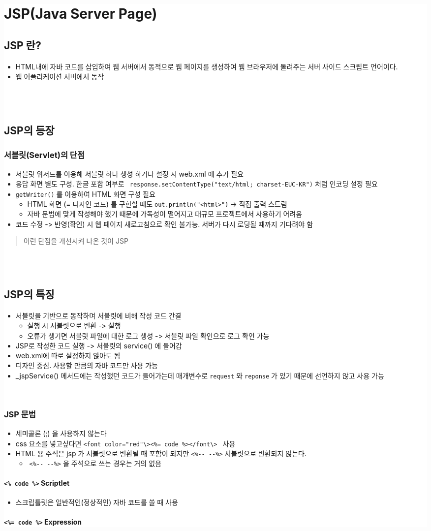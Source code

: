 # JSP(Java Server Page)

## JSP 란?

* HTML내에 자바 코드를 삽입하여 웹 서버에서 동적으로 웹 페이지를 생성하여 웹 브라우저에 돌려주는 서버 사이드 스크립트 언어이다.
* 웹 어플리케이션 서버에서 동작 

<br>

<br>

## JSP의 등장 

### 서블릿(Servlet)의 단점

- 서블릿 위저드를 이용해 서블릿 하나 생성 하거나 설정 시 web.xml 에 추가 필요
- 응답 화면 별도 구성. 한글 포함 여부로 ` response.setContentType("text/html; charset-EUC-KR")` 처럼 인코딩 설정 필요
- `getWriter()` 를 이용하여 HTML 화면 구성 필요
  - HTML 화면 (= 디자인 코드) 를 구현할 때도 `out.println("<html>")`  ->  직접 출력 스트림 
  - 자바 문법에 맞게 작성해야 했기 때문에 가독성이 떨어지고 대규모 프로젝트에서 사용하기 어려움 
- 코드 수정 -> 반영(확인) 시 웹 페이지 새로고침으로 확인 불가능. 서버가 다시 로딩될 때까지 기다려야 함 

> 이런 단점을 개선시켜 나온 것이 JSP

<br>

<br>

## JSP의 특징

- 서블릿을 기반으로 동작하며 서블릿에 비해 작성 코드 간결 
  - 실행 시 서블릿으로 변환 -> 실행 
  - 오류가 생기면 서블릿 파일에 대한 로그 생성 -> 서블릿 파일 확인으로 로그 확인 가능 
- JSP로 작성한 코드 실행 -> 서블릿의 service() 에 들어감 
- web.xml에 따로 설정하지 않아도 됨
- 디자인 중심. 사용할 만큼의 자바 코드만 사용 가능 
- _jspService() 메서드에는 작성했던 코드가 들어가는데 매개변수로 `request` 와   `reponse` 가 있기 때문에 선언하지 않고 사용 가능 

<br>

### JSP 문법

- 세미콜론 (;) 을 사용하지 않는다
- css 요소를 넣고싶다면  `<font color="red"\><%= code %></font\> ` 사용 
- HTML 용 주석은 jsp 가 서블릿으로 변환될 때 포함이 되지만 `<%-- --%>` 서블릿으로 변환되지 않는다. 
  - ​	 `<%-- --%>`  을 주석으로 쓰는 경우는 거의 없음 

####	`<% code %>` Scriptlet

- 스크립틀릿은 일반적인(정상적인) 자바 코드를 쓸 때 사용

#### `<%= code %>` Expression
